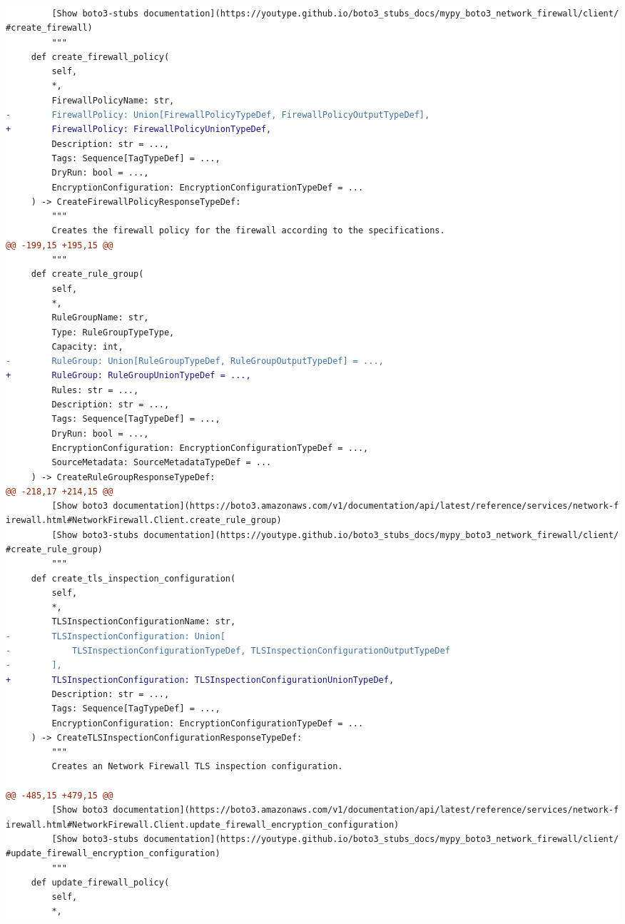 ```diff
         [Show boto3-stubs documentation](https://youtype.github.io/boto3_stubs_docs/mypy_boto3_network_firewall/client/#create_firewall)
         """
     def create_firewall_policy(
         self,
         *,
         FirewallPolicyName: str,
-        FirewallPolicy: Union[FirewallPolicyTypeDef, FirewallPolicyOutputTypeDef],
+        FirewallPolicy: FirewallPolicyUnionTypeDef,
         Description: str = ...,
         Tags: Sequence[TagTypeDef] = ...,
         DryRun: bool = ...,
         EncryptionConfiguration: EncryptionConfigurationTypeDef = ...
     ) -> CreateFirewallPolicyResponseTypeDef:
         """
         Creates the firewall policy for the firewall according to the specifications.
@@ -199,15 +195,15 @@
         """
     def create_rule_group(
         self,
         *,
         RuleGroupName: str,
         Type: RuleGroupTypeType,
         Capacity: int,
-        RuleGroup: Union[RuleGroupTypeDef, RuleGroupOutputTypeDef] = ...,
+        RuleGroup: RuleGroupUnionTypeDef = ...,
         Rules: str = ...,
         Description: str = ...,
         Tags: Sequence[TagTypeDef] = ...,
         DryRun: bool = ...,
         EncryptionConfiguration: EncryptionConfigurationTypeDef = ...,
         SourceMetadata: SourceMetadataTypeDef = ...
     ) -> CreateRuleGroupResponseTypeDef:
@@ -218,17 +214,15 @@
         [Show boto3 documentation](https://boto3.amazonaws.com/v1/documentation/api/latest/reference/services/network-firewall.html#NetworkFirewall.Client.create_rule_group)
         [Show boto3-stubs documentation](https://youtype.github.io/boto3_stubs_docs/mypy_boto3_network_firewall/client/#create_rule_group)
         """
     def create_tls_inspection_configuration(
         self,
         *,
         TLSInspectionConfigurationName: str,
-        TLSInspectionConfiguration: Union[
-            TLSInspectionConfigurationTypeDef, TLSInspectionConfigurationOutputTypeDef
-        ],
+        TLSInspectionConfiguration: TLSInspectionConfigurationUnionTypeDef,
         Description: str = ...,
         Tags: Sequence[TagTypeDef] = ...,
         EncryptionConfiguration: EncryptionConfigurationTypeDef = ...
     ) -> CreateTLSInspectionConfigurationResponseTypeDef:
         """
         Creates an Network Firewall TLS inspection configuration.
 
@@ -485,15 +479,15 @@
         [Show boto3 documentation](https://boto3.amazonaws.com/v1/documentation/api/latest/reference/services/network-firewall.html#NetworkFirewall.Client.update_firewall_encryption_configuration)
         [Show boto3-stubs documentation](https://youtype.github.io/boto3_stubs_docs/mypy_boto3_network_firewall/client/#update_firewall_encryption_configuration)
         """
     def update_firewall_policy(
         self,
         *,
```